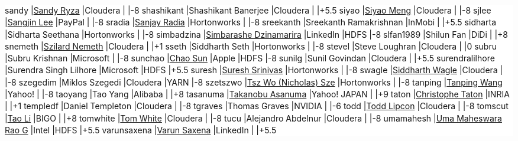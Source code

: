 sandy               |[Sandy Ryza](http://people.apache.org/~sandy)                                       |Cloudera                        |        |-8
shashikant          |Shashikant Banerjee                                                                 |Cloudera                        |        |+5.5
siyao               |[Siyao Meng](http://people.apache.org/~siyao)                                       |Cloudera                        |        |-8
sjlee               |[Sangjin Lee](http://people.apache.org/~sjlee)                                      |PayPal                          |        |-8
sradia              |[Sanjay Radia](http://people.apache.org/~sradia)                                    |Hortonworks                     |        |-8
sreekanth           |Sreekanth Ramakrishnan                                                              |InMobi                          |        |+5.5
sidharta            |Sidharta Seethana                                                                   |Hortonworks                     |        |-8
simbadzina          |[Simbarashe Dzinamarira](https://github.com/simbadzina)                             |LinkedIn                        |HDFS    |-8 
slfan1989           |Shilun Fan                                                                          |DiDi                            |        |+8
snemeth             |[Szilard Nemeth](https://github.com/szilard-nemeth)                                 |Cloudera                        |        |+1
sseth               |Siddharth Seth                                                                      |Hortonworks                     |        |-8
stevel              |Steve Loughran                                                                      |Cloudera                     |        |0
subru               |Subru Krishnan                                                                      |Microsoft                       |        |-8
sunchao             |[Chao Sun](http://sunchao.github.io)                                                |Apple                           |HDFS    |-8
sunilg              |Sunil Govindan                                                                      |Cloudera                     |        |+5.5
surendralilhore     |Surendra Singh Lilhore                                                              |Microsoft                       |HDFS    |+5.5
suresh              |[Suresh Srinivas](http://people.apache.org/~suresh)                                 |Hortonworks                     |        |-8
swagle              |[Siddharth Wagle](https://github.com/swagle)                                        |Cloudera                        |        |-8
szegedim            |Miklos Szegedi                                                                      |Cloudera                        |YARN    |-8
szetszwo            |[Tsz Wo (Nicholas) Sze](http://people.apache.org/~szetszwo)                         |Hortonworks                     |        |-8
tanping             |[Tanping Wang](http://people.apache.org/~tanping)                                   |Yahoo!                          |        |-8
taoyang             |Tao Yang                                                                            |Alibaba                         |        |+8
tasanuma            |[Takanobu Asanuma](http://people.apache.org/~tasanuma)                              |Yahoo! JAPAN                    |        |+9
taton               |[Christophe Taton](http://people.apache.org/~taton)                                 |INRIA                           |        |+1
templedf            |Daniel Templeton                                                                    |Cloudera                        |        |-8
tgraves             |Thomas Graves                                                                       |NVIDIA                          |        |-6
todd                |[Todd Lipcon](http://people.apache.org/~todd)                                       |Cloudera                        |        |-8
tomscut             |[Tao Li](http://github.com/tomscut)                                                 |BIGO                            |        |+8
tomwhite            |[Tom White](http://www.lexemetech.com)                                              |Cloudera                        |        |-8
tucu                |Alejandro Abdelnur                                                                  |Cloudera                        |        |-8
umamahesh           |[Uma Maheswara Rao G](https://people.apache.org/~umamahesh/umamahesh.html)          |Intel                           |HDFS    |+5.5
varunsaxena         |[Varun Saxena](http://people.apache.org/~varunsaxena)                               |LinkedIn                        |        |+5.5